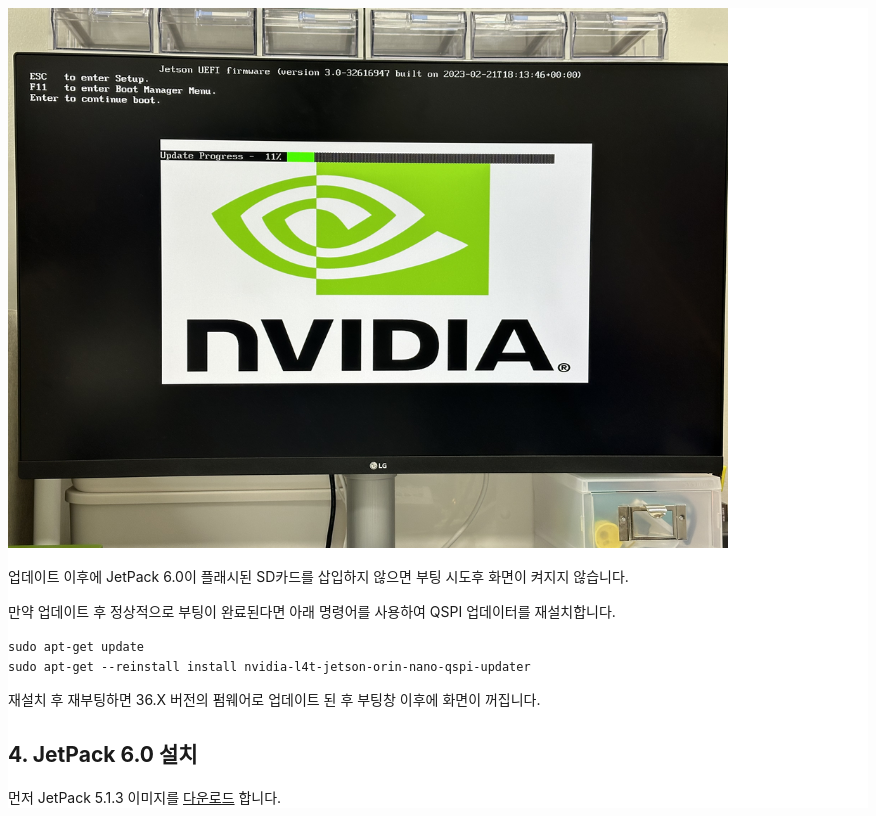 <img src="../img/posts/20240808/IMG_5592.jpg" width=720>

<br/>

업데이트 이후에 JetPack 6.0이 플래시된 SD카드를 삽입하지 않으면 부팅 시도후 화면이 켜지지 않습니다.

만약 업데이트 후 정상적으로 부팅이 완료된다면 아래 명령어를 사용하여 QSPI 업데이터를 재설치합니다.

```
sudo apt-get update
sudo apt-get --reinstall install nvidia-l4t-jetson-orin-nano-qspi-updater
```

재설치 후 재부팅하면 36.X 버전의 펌웨어로 업데이트 된 후 부팅창 이후에 화면이 꺼집니다.

## 4. JetPack 6.0 설치

먼저 JetPack 5.1.3 이미지를 [다운로드](https://developer.nvidia.com/embedded/jetpack-sdk-60) 합니다.
